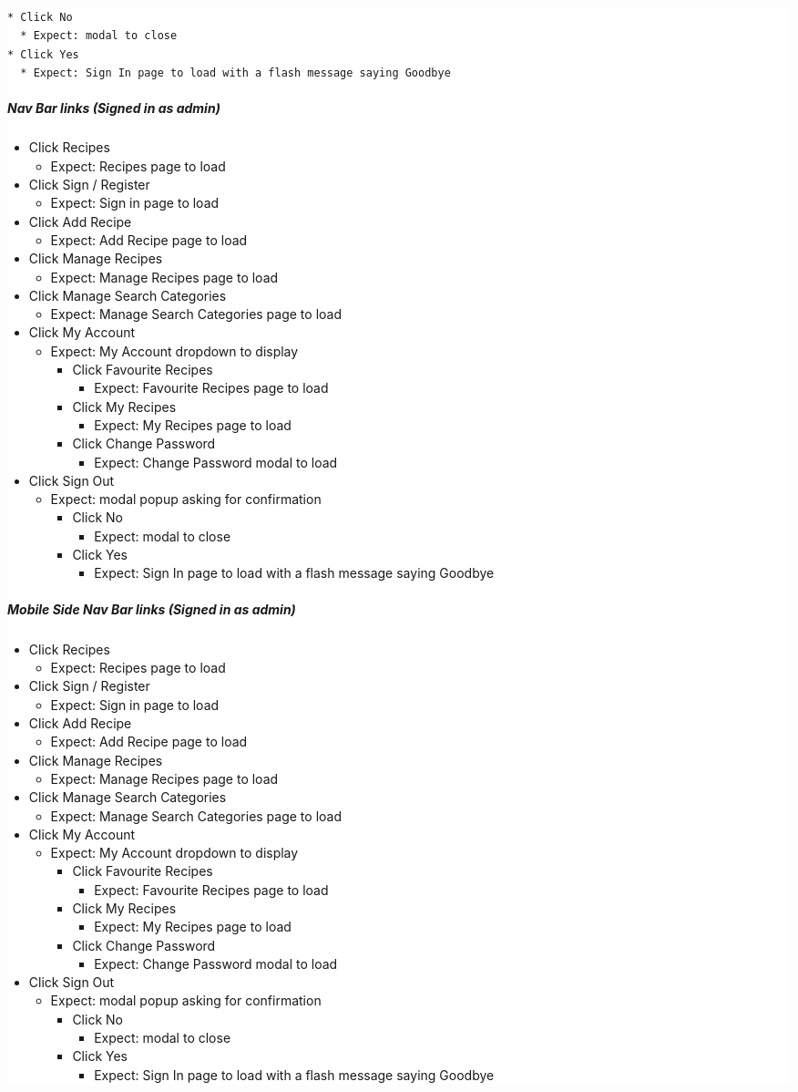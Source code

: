     * Click No
      * Expect: modal to close
    * Click Yes
      * Expect: Sign In page to load with a flash message saying Goodbye

##### Nav Bar links (Signed in as admin) #####
* Click Recipes
  * Expect: Recipes page to load
* Click Sign / Register
  * Expect: Sign in page to load
* Click Add Recipe
  * Expect: Add Recipe page to load
* Click Manage Recipes
  * Expect: Manage Recipes page to load
* Click Manage Search Categories
  * Expect: Manage Search Categories page to load
* Click My Account
  * Expect: My Account dropdown to display
    * Click Favourite Recipes
      * Expect: Favourite Recipes page to load
    * Click My Recipes
      * Expect: My Recipes page to load
    * Click Change Password
      * Expect: Change Password modal to load
* Click Sign Out
  * Expect: modal popup asking for confirmation
    * Click No
      * Expect: modal to close
    * Click Yes
      * Expect: Sign In page to load with a flash message saying Goodbye

##### Mobile Side Nav Bar links (Signed in as admin) #####
* Click Recipes
  * Expect: Recipes page to load
* Click Sign / Register
  * Expect: Sign in page to load
* Click Add Recipe
  * Expect: Add Recipe page to load
* Click Manage Recipes
  * Expect: Manage Recipes page to load
* Click Manage Search Categories
  * Expect: Manage Search Categories page to load
* Click My Account
  * Expect: My Account dropdown to display
    * Click Favourite Recipes
      * Expect: Favourite Recipes page to load
    * Click My Recipes
      * Expect: My Recipes page to load
    * Click Change Password
      * Expect: Change Password modal to load
* Click Sign Out
  * Expect: modal popup asking for confirmation
    * Click No
      * Expect: modal to close
    * Click Yes
      * Expect: Sign In page to load with a flash message saying Goodbye
